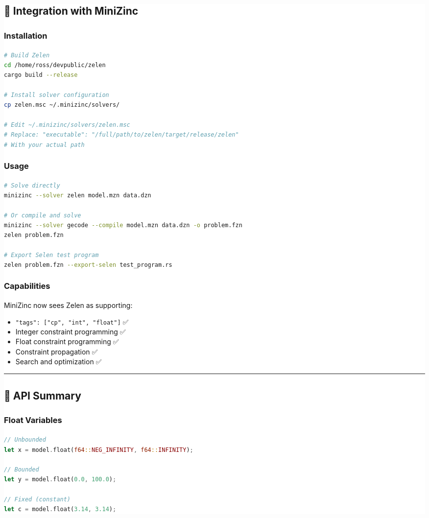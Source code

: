
## 🚀 Integration with MiniZinc

### Installation
```bash
# Build Zelen
cd /home/ross/devpublic/zelen
cargo build --release

# Install solver configuration
cp zelen.msc ~/.minizinc/solvers/

# Edit ~/.minizinc/solvers/zelen.msc
# Replace: "executable": "/full/path/to/zelen/target/release/zelen"
# With your actual path
```

### Usage
```bash
# Solve directly
minizinc --solver zelen model.mzn data.dzn

# Or compile and solve
minizinc --solver gecode --compile model.mzn data.dzn -o problem.fzn
zelen problem.fzn

# Export Selen test program
zelen problem.fzn --export-selen test_program.rs
```

### Capabilities
MiniZinc now sees Zelen as supporting:
- `"tags": ["cp", "int", "float"]` ✅
- Integer constraint programming ✅
- Float constraint programming ✅
- Constraint propagation ✅
- Search and optimization ✅

---

## 📝 API Summary

### Float Variables
```rust
// Unbounded
let x = model.float(f64::NEG_INFINITY, f64::INFINITY);

// Bounded
let y = model.float(0.0, 100.0);

// Fixed (constant)
let c = model.float(3.14, 3.14);
```
